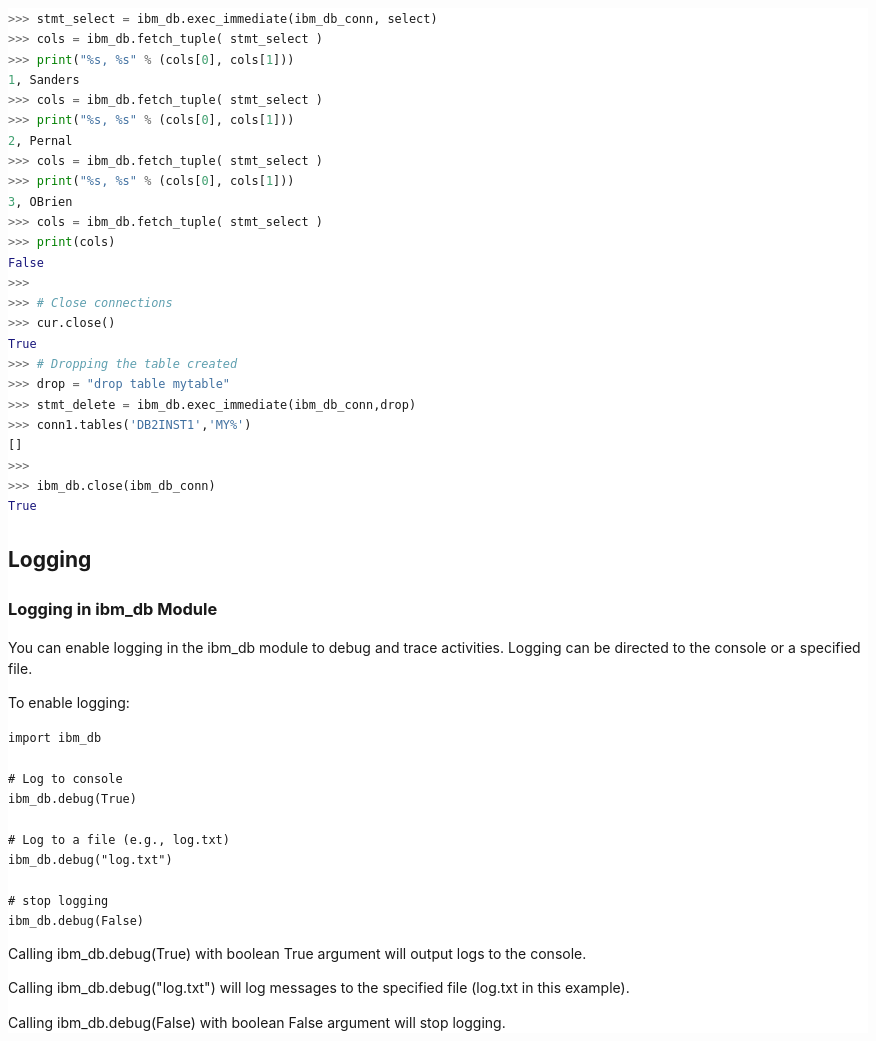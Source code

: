 ```python
>>> stmt_select = ibm_db.exec_immediate(ibm_db_conn, select)
>>> cols = ibm_db.fetch_tuple( stmt_select )
>>> print("%s, %s" % (cols[0], cols[1]))
1, Sanders
>>> cols = ibm_db.fetch_tuple( stmt_select )
>>> print("%s, %s" % (cols[0], cols[1]))
2, Pernal
>>> cols = ibm_db.fetch_tuple( stmt_select )
>>> print("%s, %s" % (cols[0], cols[1]))
3, OBrien
>>> cols = ibm_db.fetch_tuple( stmt_select )
>>> print(cols)
False
>>>
>>> # Close connections
>>> cur.close()
True
>>> # Dropping the table created
>>> drop = "drop table mytable"
>>> stmt_delete = ibm_db.exec_immediate(ibm_db_conn,drop)
>>> conn1.tables('DB2INST1','MY%')
[]
>>>
>>> ibm_db.close(ibm_db_conn)
True
```

## Logging

### Logging in ibm_db Module
You can enable logging in the ibm_db module to debug and trace activities.
Logging can be directed to the console or a specified file.

To enable logging:
```
import ibm_db

# Log to console
ibm_db.debug(True)

# Log to a file (e.g., log.txt)
ibm_db.debug("log.txt")

# stop logging
ibm_db.debug(False)
```
Calling ibm_db.debug(True) with boolean True argument will output logs to the console.

Calling ibm_db.debug("log.txt") will log messages to the specified file (log.txt in this example).

Calling ibm_db.debug(False) with boolean False argument will stop logging.
